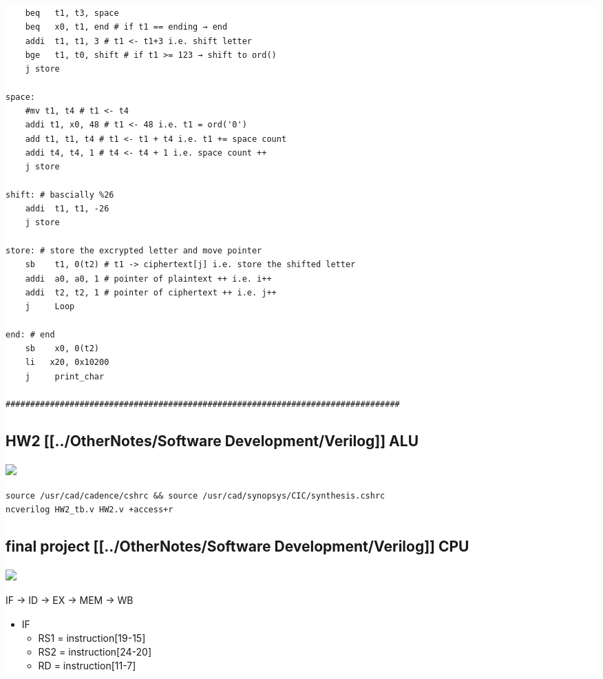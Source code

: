 ```
    beq   t1, t3, space
    beq   x0, t1, end # if t1 == ending → end
    addi  t1, t1, 3 # t1 <- t1+3 i.e. shift letter
    bge   t1, t0, shift # if t1 >= 123 → shift to ord()
    j store

space:
    #mv t1, t4 # t1 <- t4
    addi t1, x0, 48 # t1 <- 48 i.e. t1 = ord('0')
    add t1, t1, t4 # t1 <- t1 + t4 i.e. t1 += space count
    addi t4, t4, 1 # t4 <- t4 + 1 i.e. space count ++
    j store

shift: # bascially %26
    addi  t1, t1, -26
    j store  

store: # store the excrypted letter and move pointer 
    sb    t1, 0(t2) # t1 -> ciphertext[j] i.e. store the shifted letter
    addi  a0, a0, 1 # pointer of plaintext ++ i.e. i++
    addi  t2, t2, 1 # pointer of ciphertext ++ i.e. j++
    j     Loop

end: # end
    sb    x0, 0(t2)
    li   x20, 0x10200
    j     print_char
  
################################################################################
```

## HW2 [[../OtherNotes/Software Development/Verilog]] ALU
![](https://i.imgur.com/wwncllN.png)

```
source /usr/cad/cadence/cshrc && source /usr/cad/synopsys/CIC/synthesis.cshrc
ncverilog HW2_tb.v HW2.v +access+r
```

## final project [[../OtherNotes/Software Development/Verilog]] CPU
![](https://i.imgur.com/3qLc5gk.png)

IF → ID → EX → MEM → WB

- IF
	- RS1 = instruction[19-15]
	- RS2 = instruction[24-20]
	- RD = instruction[11-7]
